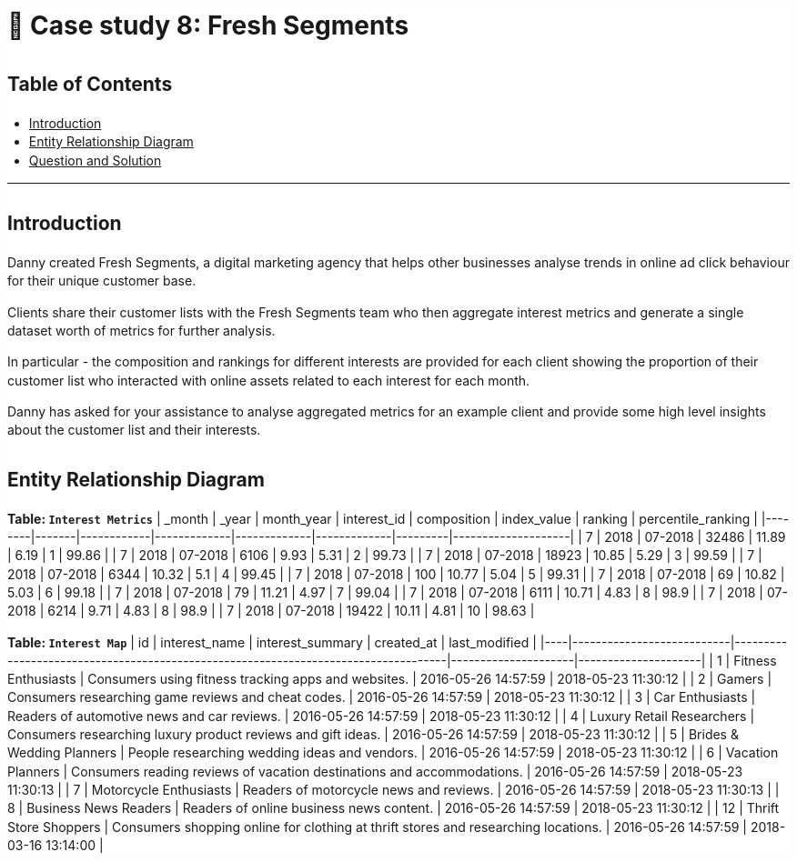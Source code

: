 # 🍊 Case study 8: Fresh Segments

## Table of Contents
- [Introduction](#introduction)
- [Entity Relationship Diagram](#entity-relationship-diagram)
- [Question and Solution](#question-and-solution)

***
## Introduction
Danny created Fresh Segments, a digital marketing agency that helps other businesses analyse trends in online ad click behaviour for their unique customer base.

Clients share their customer lists with the Fresh Segments team who then aggregate interest metrics and generate a single dataset worth of metrics for further analysis.

In particular - the composition and rankings for different interests are provided for each client showing the proportion of their customer list who interacted with online assets related to each interest for each month.

Danny has asked for your assistance to analyse aggregated metrics for an example client and provide some high level insights about the customer list and their interests.
## Entity Relationship Diagram
**Table: `Interest Metrics`**
| _month | _year | month_year | interest_id | composition | index_value | ranking | percentile_ranking |
|--------|-------|------------|-------------|-------------|-------------|---------|--------------------|
| 7      | 2018  | 07-2018    | 32486       | 11.89       | 6.19        | 1       | 99.86              |
| 7      | 2018  | 07-2018    | 6106        | 9.93        | 5.31        | 2       | 99.73              |
| 7      | 2018  | 07-2018    | 18923       | 10.85       | 5.29        | 3       | 99.59              |
| 7      | 2018  | 07-2018    | 6344        | 10.32       | 5.1         | 4       | 99.45              |
| 7      | 2018  | 07-2018    | 100         | 10.77       | 5.04        | 5       | 99.31              |
| 7      | 2018  | 07-2018    | 69          | 10.82       | 5.03        | 6       | 99.18              |
| 7      | 2018  | 07-2018    | 79          | 11.21       | 4.97        | 7       | 99.04              |
| 7      | 2018  | 07-2018    | 6111        | 10.71       | 4.83        | 8       | 98.9               |
| 7      | 2018  | 07-2018    | 6214        | 9.71        | 4.83        | 8       | 98.9               |
| 7      | 2018  | 07-2018    | 19422       | 10.11       | 4.81        | 10      | 98.63              |

**Table: `Interest Map`**
| id | interest_name             | interest_summary                                                                   | created_at          | last_modified       |
|----|---------------------------|------------------------------------------------------------------------------------|---------------------|---------------------|
| 1  | Fitness Enthusiasts       | Consumers using fitness tracking apps and websites.                                | 2016-05-26 14:57:59 | 2018-05-23 11:30:12 |
| 2  | Gamers                    | Consumers researching game reviews and cheat codes.                                | 2016-05-26 14:57:59 | 2018-05-23 11:30:12 |
| 3  | Car Enthusiasts           | Readers of automotive news and car reviews.                                        | 2016-05-26 14:57:59 | 2018-05-23 11:30:12 |
| 4  | Luxury Retail Researchers | Consumers researching luxury product reviews and gift ideas.                       | 2016-05-26 14:57:59 | 2018-05-23 11:30:12 |
| 5  | Brides & Wedding Planners | People researching wedding ideas and vendors.                                      | 2016-05-26 14:57:59 | 2018-05-23 11:30:12 |
| 6  | Vacation Planners         | Consumers reading reviews of vacation destinations and accommodations.             | 2016-05-26 14:57:59 | 2018-05-23 11:30:13 |
| 7  | Motorcycle Enthusiasts    | Readers of motorcycle news and reviews.                                            | 2016-05-26 14:57:59 | 2018-05-23 11:30:13 |
| 8  | Business News Readers     | Readers of online business news content.                                           | 2016-05-26 14:57:59 | 2018-05-23 11:30:12 |
| 12 | Thrift Store Shoppers     | Consumers shopping online for clothing at thrift stores and researching locations. | 2016-05-26 14:57:59 | 2018-03-16 13:14:00 |